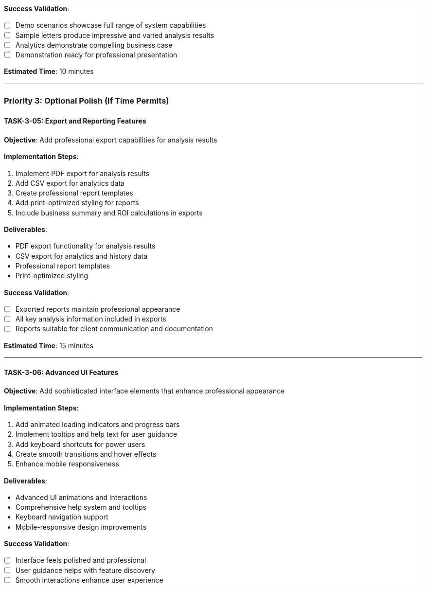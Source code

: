 **Success Validation**:
- [ ] Demo scenarios showcase full range of system capabilities
- [ ] Sample letters produce impressive and varied analysis results
- [ ] Analytics demonstrate compelling business case
- [ ] Demonstration ready for professional presentation

**Estimated Time**: 10 minutes

---

### Priority 3: Optional Polish (If Time Permits)

#### TASK-3-05: Export and Reporting Features

**Objective**: Add professional export capabilities for analysis results

**Implementation Steps**:
1. Implement PDF export for analysis results
2. Add CSV export for analytics data
3. Create professional report templates
4. Add print-optimized styling for reports
5. Include business summary and ROI calculations in exports

**Deliverables**:
- PDF export functionality for analysis results
- CSV export for analytics and history data
- Professional report templates
- Print-optimized styling

**Success Validation**:
- [ ] Exported reports maintain professional appearance
- [ ] All key analysis information included in exports
- [ ] Reports suitable for client communication and documentation

**Estimated Time**: 15 minutes

---

#### TASK-3-06: Advanced UI Features

**Objective**: Add sophisticated interface elements that enhance professional appearance

**Implementation Steps**:
1. Add animated loading indicators and progress bars
2. Implement tooltips and help text for user guidance
3. Add keyboard shortcuts for power users
4. Create smooth transitions and hover effects
5. Enhance mobile responsiveness

**Deliverables**:
- Advanced UI animations and interactions
- Comprehensive help system and tooltips
- Keyboard navigation support
- Mobile-responsive design improvements

**Success Validation**:
- [ ] Interface feels polished and professional
- [ ] User guidance helps with feature discovery
- [ ] Smooth interactions enhance user experience

